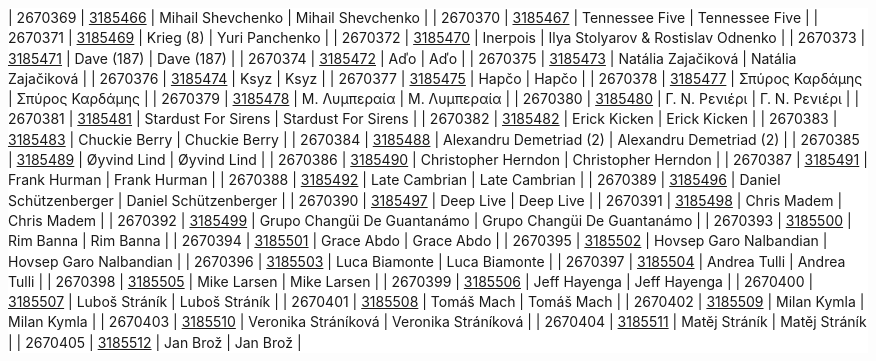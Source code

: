 | 2670369 | [3185466](https://www.discogs.com/artist/3185466) | Mihail Shevchenko | Mihail Shevchenko |
| 2670370 | [3185467](https://www.discogs.com/artist/3185467) | Tennessee Five | Tennessee Five |
| 2670371 | [3185469](https://www.discogs.com/artist/3185469) | Krieg (8) | Yuri Panchenko |
| 2670372 | [3185470](https://www.discogs.com/artist/3185470) | Inerpois | Ilya Stolyarov & Rostislav Odnenko |
| 2670373 | [3185471](https://www.discogs.com/artist/3185471) | Dave (187) | Dave (187) |
| 2670374 | [3185472](https://www.discogs.com/artist/3185472) | Aďo | Aďo |
| 2670375 | [3185473](https://www.discogs.com/artist/3185473) | Natália Zajačiková | Natália Zajačiková |
| 2670376 | [3185474](https://www.discogs.com/artist/3185474) | Ksyz | Ksyz |
| 2670377 | [3185475](https://www.discogs.com/artist/3185475) | Hapčo | Hapčo |
| 2670378 | [3185477](https://www.discogs.com/artist/3185477) | Σπύρος Καρδάμης | Σπύρος Καρδάμης |
| 2670379 | [3185478](https://www.discogs.com/artist/3185478) | Μ. Λυμπεραία | Μ. Λυμπεραία |
| 2670380 | [3185480](https://www.discogs.com/artist/3185480) | Γ. Ν. Ρενιέρι | Γ. Ν. Ρενιέρι |
| 2670381 | [3185481](https://www.discogs.com/artist/3185481) | Stardust For Sirens | Stardust For Sirens |
| 2670382 | [3185482](https://www.discogs.com/artist/3185482) | Erick Kicken | Erick Kicken |
| 2670383 | [3185483](https://www.discogs.com/artist/3185483) | Chuckie Berry | Chuckie Berry |
| 2670384 | [3185488](https://www.discogs.com/artist/3185488) | Alexandru Demetriad (2) | Alexandru Demetriad (2) |
| 2670385 | [3185489](https://www.discogs.com/artist/3185489) | Øyvind Lind | Øyvind Lind |
| 2670386 | [3185490](https://www.discogs.com/artist/3185490) | Christopher Herndon | Christopher Herndon |
| 2670387 | [3185491](https://www.discogs.com/artist/3185491) | Frank Hurman | Frank Hurman |
| 2670388 | [3185492](https://www.discogs.com/artist/3185492) | Late Cambrian | Late Cambrian |
| 2670389 | [3185496](https://www.discogs.com/artist/3185496) | Daniel Schützenberger | Daniel Schützenberger |
| 2670390 | [3185497](https://www.discogs.com/artist/3185497) | Deep Live | Deep Live |
| 2670391 | [3185498](https://www.discogs.com/artist/3185498) | Chris Madem | Chris Madem |
| 2670392 | [3185499](https://www.discogs.com/artist/3185499) | Grupo Changüi De Guantanámo | Grupo Changüi De Guantanámo |
| 2670393 | [3185500](https://www.discogs.com/artist/3185500) | Rim  Banna | Rim  Banna |
| 2670394 | [3185501](https://www.discogs.com/artist/3185501) | Grace Abdo | Grace Abdo |
| 2670395 | [3185502](https://www.discogs.com/artist/3185502) | Hovsep Garo Nalbandian | Hovsep Garo Nalbandian |
| 2670396 | [3185503](https://www.discogs.com/artist/3185503) | Luca Biamonte | Luca Biamonte |
| 2670397 | [3185504](https://www.discogs.com/artist/3185504) | Andrea Tulli | Andrea Tulli |
| 2670398 | [3185505](https://www.discogs.com/artist/3185505) | Mike Larsen | Mike Larsen |
| 2670399 | [3185506](https://www.discogs.com/artist/3185506) | Jeff Hayenga | Jeff Hayenga |
| 2670400 | [3185507](https://www.discogs.com/artist/3185507) | Luboš Stráník | Luboš Stráník |
| 2670401 | [3185508](https://www.discogs.com/artist/3185508) | Tomáš Mach | Tomáš Mach |
| 2670402 | [3185509](https://www.discogs.com/artist/3185509) | Milan Kymla | Milan Kymla |
| 2670403 | [3185510](https://www.discogs.com/artist/3185510) | Veronika Stráníková | Veronika Stráníková |
| 2670404 | [3185511](https://www.discogs.com/artist/3185511) | Matěj Stráník | Matěj Stráník |
| 2670405 | [3185512](https://www.discogs.com/artist/3185512) | Jan Brož | Jan Brož |